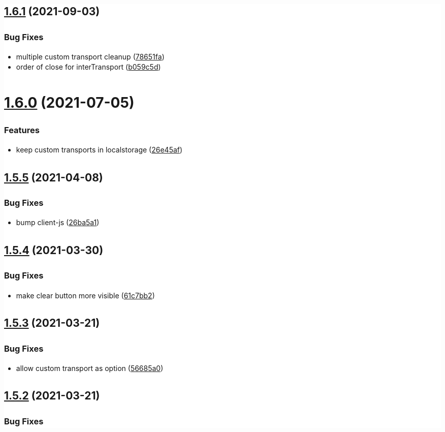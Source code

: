 ## [1.6.1](https://github.com/open-rpc/inspector/compare/1.6.0...1.6.1) (2021-09-03)

### Bug Fixes

- multiple custom transport cleanup ([78651fa](https://github.com/open-rpc/inspector/commit/78651fac4dad3ea10bec9e332d8f7417557db52c))
- order of close for interTransport ([b059c5d](https://github.com/open-rpc/inspector/commit/b059c5d26968ad72833da134a9ff1c5224824ada))

# [1.6.0](https://github.com/open-rpc/inspector/compare/1.5.5...1.6.0) (2021-07-05)

### Features

- keep custom transports in localstorage ([26e45af](https://github.com/open-rpc/inspector/commit/26e45afda442c213b6493b3cc57d186a89fbf974))

## [1.5.5](https://github.com/open-rpc/inspector/compare/1.5.4...1.5.5) (2021-04-08)

### Bug Fixes

- bump client-js ([26ba5a1](https://github.com/open-rpc/inspector/commit/26ba5a198e5303653776835149d446557d23ae43))

## [1.5.4](https://github.com/open-rpc/inspector/compare/1.5.3...1.5.4) (2021-03-30)

### Bug Fixes

- make clear button more visible ([61c7bb2](https://github.com/open-rpc/inspector/commit/61c7bb21d85429a2a0db9154bd51be44c9d052f4))

## [1.5.3](https://github.com/open-rpc/inspector/compare/1.5.2...1.5.3) (2021-03-21)

### Bug Fixes

- allow custom transport as option ([56685a0](https://github.com/open-rpc/inspector/commit/56685a0a66695ea7d2c0b34881ee444d16455c1b))

## [1.5.2](https://github.com/open-rpc/inspector/compare/1.5.1...1.5.2) (2021-03-21)

### Bug Fixes
